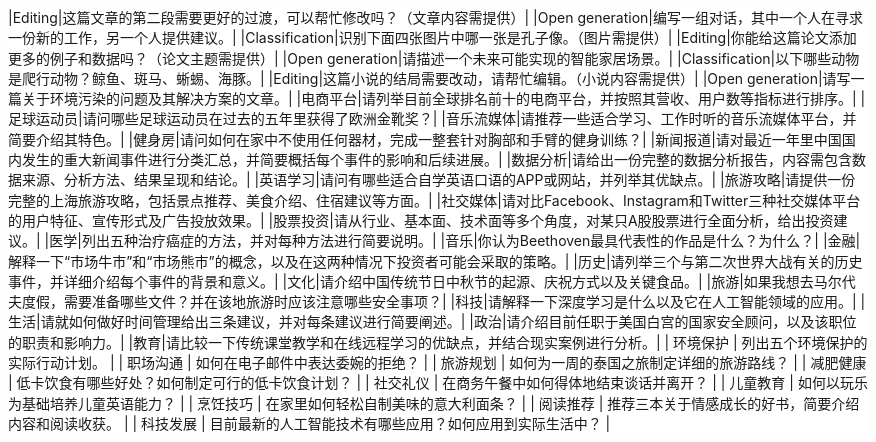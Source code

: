 |Editing|这篇文章的第二段需要更好的过渡，可以帮忙修改吗？（文章内容需提供）|
|Open generation|编写一组对话，其中一个人在寻求一份新的工作，另一个人提供建议。|
|Classification|识别下面四张图片中哪一张是孔子像。（图片需提供）|
|Editing|你能给这篇论文添加更多的例子和数据吗？（论文主题需提供）|
|Open generation|请描述一个未来可能实现的智能家居场景。|
|Classification|以下哪些动物是爬行动物？鲸鱼、斑马、蜥蜴、海豚。|
|Editing|这篇小说的结局需要改动，请帮忙编辑。（小说内容需提供）|
|Open generation|请写一篇关于环境污染的问题及其解决方案的文章。|
|电商平台|请列举目前全球排名前十的电商平台，并按照其营收、用户数等指标进行排序。|
|足球运动员|请问哪些足球运动员在过去的五年里获得了欧洲金靴奖？|
|音乐流媒体|请推荐一些适合学习、工作时听的音乐流媒体平台，并简要介绍其特色。|
|健身房|请问如何在家中不使用任何器材，完成一整套针对胸部和手臂的健身训练？|
|新闻报道|请对最近一年里中国国内发生的重大新闻事件进行分类汇总，并简要概括每个事件的影响和后续进展。|
|数据分析|请给出一份完整的数据分析报告，内容需包含数据来源、分析方法、结果呈现和结论。|
|英语学习|请问有哪些适合自学英语口语的APP或网站，并列举其优缺点。|
|旅游攻略|请提供一份完整的上海旅游攻略，包括景点推荐、美食介绍、住宿建议等方面。|
|社交媒体|请对比Facebook、Instagram和Twitter三种社交媒体平台的用户特征、宣传形式及广告投放效果。|
|股票投资|请从行业、基本面、技术面等多个角度，对某只A股股票进行全面分析，给出投资建议。|
|医学|列出五种治疗癌症的方法，并对每种方法进行简要说明。|
|音乐|你认为Beethoven最具代表性的作品是什么？为什么？|
|金融|解释一下“市场牛市”和“市场熊市”的概念，以及在这两种情况下投资者可能会采取的策略。|
|历史|请列举三个与第二次世界大战有关的历史事件，并详细介绍每个事件的背景和意义。|
|文化|请介绍中国传统节日中秋节的起源、庆祝方式以及关键食品。|
|旅游|如果我想去马尔代夫度假，需要准备哪些文件？并在该地旅游时应该注意哪些安全事项？|
|科技|请解释一下深度学习是什么以及它在人工智能领域的应用。|
|生活|请就如何做好时间管理给出三条建议，并对每条建议进行简要阐述。|
|政治|请介绍目前任职于美国白宫的国家安全顾问，以及该职位的职责和影响力。|
|教育|请比较一下传统课堂教学和在线远程学习的优缺点，并结合现实案例进行分析。|
| 环境保护                                  | 列出五个环境保护的实际行动计划。                                                                                |
| 职场沟通                                  | 如何在电子邮件中表达委婉的拒绝？                                                                               |
| 旅游规划                                  | 如何为一周的泰国之旅制定详细的旅游路线？                                                                             |
| 减肥健康                                  | 低卡饮食有哪些好处？如何制定可行的低卡饮食计划？                                                                        |
| 社交礼仪                                  | 在商务午餐中如何得体地结束谈话并离开？                                                                             |
| 儿童教育                                  | 如何以玩乐为基础培养儿童英语能力？                                                                                |
| 烹饪技巧                                  | 在家里如何轻松自制美味的意大利面条？                                                                              |
| 阅读推荐                                  | 推荐三本关于情感成长的好书，简要介绍内容和阅读收获。                                                                     |
| 科技发展                                  | 目前最新的人工智能技术有哪些应用？如何应用到实际生活中？                                                                   |